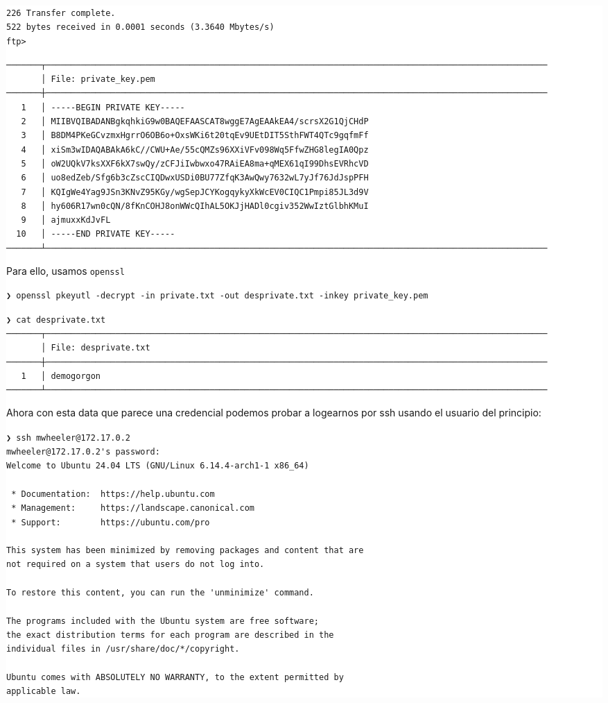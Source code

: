 ```shell
226 Transfer complete.
522 bytes received in 0.0001 seconds (3.3640 Mbytes/s)
ftp> 
```


```shell
───────┬─────────────────────────────────────────────────────────────────────────────────────────────────────
       │ File: private_key.pem
───────┼─────────────────────────────────────────────────────────────────────────────────────────────────────
   1   │ -----BEGIN PRIVATE KEY-----
   2   │ MIIBVQIBADANBgkqhkiG9w0BAQEFAASCAT8wggE7AgEAAkEA4/scrsX2G1QjCHdP
   3   │ B8DM4PKeGCvzmxHgrrO6OB6o+OxsWKi6t20tqEv9UEtDIT5SthFWT4QTc9gqfmFf
   4   │ xiSm3wIDAQABAkA6kC//CWU+Ae/55cQMZs96XXiVFv098Wq5FfwZHG8legIA0Qpz
   5   │ oW2UQkV7ksXXF6kX7swQy/zCFJiIwbwxo47RAiEA8ma+qMEX61qI99DhsEVRhcVD
   6   │ uo8edZeb/Sfg6b3cZscCIQDwxUSDi0BU77ZfqK3AwQwy7632wL7yJf76JdJspPFH
   7   │ KQIgWe4Yag9JSn3KNvZ95KGy/wgSepJCYKogqykyXkWcEV0CIQC1Pmpi85JL3d9V
   8   │ hy606R17wn0cQN/8fKnCOHJ8onWWcQIhAL5OKJjHADl0cgiv352WwIztGlbhKMuI
   9   │ ajmuxxKdJvFL
  10   │ -----END PRIVATE KEY-----
───────┴─────────────────────────────────────────────────────────────────────────────────────────────────────
```


Para ello, usamos `openssl` 
```shell
❯ openssl pkeyutl -decrypt -in private.txt -out desprivate.txt -inkey private_key.pem
```


```shell
❯ cat desprivate.txt
───────┬─────────────────────────────────────────────────────────────────────────────────────────────────────
       │ File: desprivate.txt
───────┼─────────────────────────────────────────────────────────────────────────────────────────────────────
   1   │ demogorgon
───────┴─────────────────────────────────────────────────────────────────────────────────────────────────────
```

Ahora con esta data que parece una credencial podemos probar a logearnos por ssh usando el usuario del principio:
```shell
❯ ssh mwheeler@172.17.0.2
mwheeler@172.17.0.2's password: 
Welcome to Ubuntu 24.04 LTS (GNU/Linux 6.14.4-arch1-1 x86_64)

 * Documentation:  https://help.ubuntu.com
 * Management:     https://landscape.canonical.com
 * Support:        https://ubuntu.com/pro

This system has been minimized by removing packages and content that are
not required on a system that users do not log into.

To restore this content, you can run the 'unminimize' command.

The programs included with the Ubuntu system are free software;
the exact distribution terms for each program are described in the
individual files in /usr/share/doc/*/copyright.

Ubuntu comes with ABSOLUTELY NO WARRANTY, to the extent permitted by
applicable law.
```